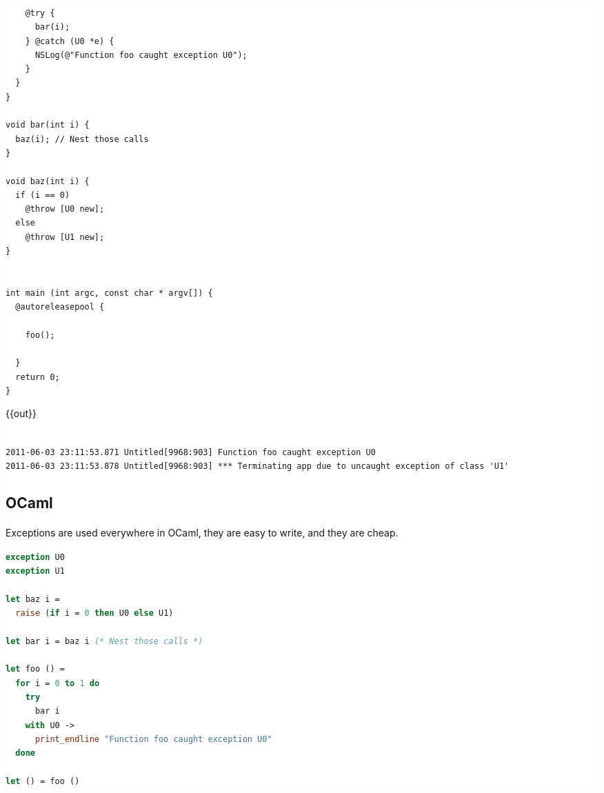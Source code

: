 ```objc
    @try {
      bar(i);
    } @catch (U0 *e) {
      NSLog(@"Function foo caught exception U0");
    }
  }
}

void bar(int i) {
  baz(i); // Nest those calls
}

void baz(int i) {
  if (i == 0)
    @throw [U0 new];
  else
    @throw [U1 new];
}


int main (int argc, const char * argv[]) {
  @autoreleasepool {

    foo();

  }
  return 0;
}
```

{{out}}

```txt

2011-06-03 23:11:53.871 Untitled[9968:903] Function foo caught exception U0
2011-06-03 23:11:53.878 Untitled[9968:903] *** Terminating app due to uncaught exception of class 'U1'

```



## OCaml

Exceptions are used everywhere in OCaml, they are easy to write, and they are cheap.

```ocaml
exception U0
exception U1

let baz i =
  raise (if i = 0 then U0 else U1)

let bar i = baz i (* Nest those calls *)

let foo () =
  for i = 0 to 1 do
    try
      bar i
    with U0 ->
      print_endline "Function foo caught exception U0"
  done

let () = foo ()
```
